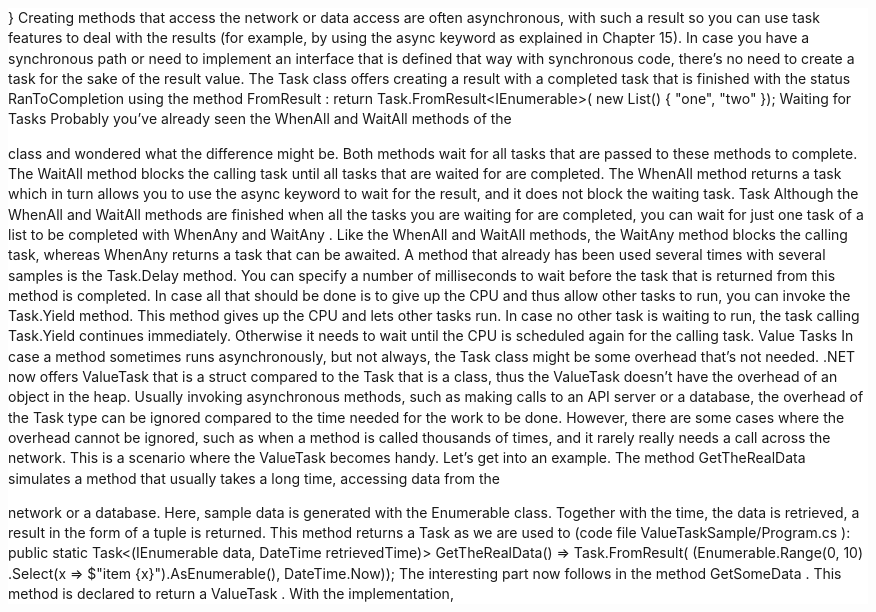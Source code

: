 }
Creating methods that access the network or data access are often
asynchronous, with such a result so you can use task features to deal
with the results (for example, by using the async keyword as explained
in Chapter 15). In case you have a synchronous path or need to
implement an interface that is defined that way with synchronous
code, there’s no need to create a task for the sake of the result value.
The Task class offers creating a result with a completed task that is
finished with the status RanToCompletion using the method FromResult :
return Task.FromResult<IEnumerable<string>>(
new List<string>() { "one", "two" });
Waiting for Tasks
Probably you’ve already seen the WhenAll and WaitAll methods of the


class and wondered what the difference might be. Both methods
wait for all tasks that are passed to these methods to complete. The
WaitAll method blocks the calling task until all tasks that are waited
for are completed. The WhenAll method returns a task which in turn
allows you to use the async keyword to wait for the result, and it does
not block the waiting task.
Task
Although the WhenAll and WaitAll methods are finished when all the
tasks you are waiting for are completed, you can wait for just one task
of a list to be completed with WhenAny and WaitAny . Like the WhenAll
and WaitAll methods, the WaitAny method blocks the calling task,
whereas WhenAny returns a task that can be awaited.
A method that already has been used several times with several
samples is the Task.Delay method. You can specify a number of
milliseconds to wait before the task that is returned from this method
is completed.
In case all that should be done is to give up the CPU and thus allow
other tasks to run, you can invoke the Task.Yield method. This
method gives up the CPU and lets other tasks run. In case no other
task is waiting to run, the task calling Task.Yield continues
immediately. Otherwise it needs to wait until the CPU is scheduled
again for the calling task.
Value Tasks
In case a method sometimes runs asynchronously, but not always, the
Task class might be some overhead that’s not needed. .NET now offers
ValueTask that is a struct compared to the Task that is a class, thus the
ValueTask doesn’t have the overhead of an object in the heap. Usually
invoking asynchronous methods, such as making calls to an API server
or a database, the overhead of the Task type can be ignored compared
to the time needed for the work to be done. However, there are some
cases where the overhead cannot be ignored, such as when a method is
called thousands of times, and it rarely really needs a call across the
network. This is a scenario where the ValueTask becomes handy.
Let’s get into an example. The method GetTheRealData simulates a
method that usually takes a long time, accessing data from the


network or a database. Here, sample data is generated with the
Enumerable class. Together with the time, the data is retrieved, a result
in the form of a tuple is returned. This method returns a Task as we are
used to (code file ValueTaskSample/Program.cs ):
public static Task<(IEnumerable<string> data, DateTime
retrievedTime)>
GetTheRealData() =>
Task.FromResult(
(Enumerable.Range(0, 10)
.Select(x => $"item {x}").AsEnumerable(),
DateTime.Now));
The interesting part now follows in the method GetSomeData . This
method is declared to return a ValueTask . With the implementation,